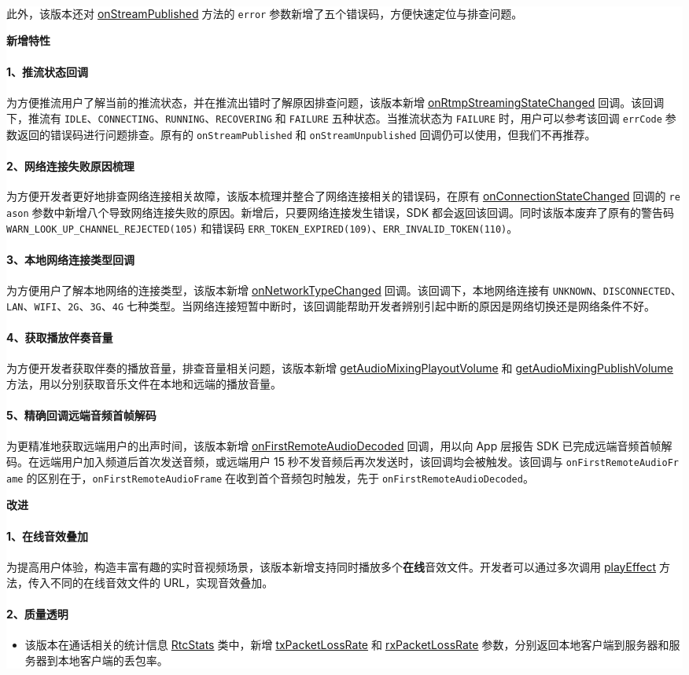 此外，该版本还对 [onStreamPublished](https://docs.agora.io/cn/Voice/API%20Reference/java/classio_1_1agora_1_1rtc_1_1_i_rtc_engine_event_handler.html#a7b9f1a5d87480cfd6187c3da0ade3f94) 方法的 `error` 参数新增了五个错误码，方便快速定位与排查问题。


**新增特性**

#### 1、推流状态回调

为方便推流用户了解当前的推流状态，并在推流出错时了解原因排查问题，该版本新增 [onRtmpStreamingStateChanged](https://docs.agora.io/cn/Voice/API%20Reference/java/classio_1_1agora_1_1rtc_1_1_i_rtc_engine_event_handler.html#a7b9f1a5d87480cfd6187c3da0ade3f94) 回调。该回调下，推流有 `IDLE`、`CONNECTING`、`RUNNING`、`RECOVERING` 和 `FAILURE` 五种状态。当推流状态为 `FAILURE` 时，用户可以参考该回调 `errCode` 参数返回的错误码进行问题排查。原有的 `onStreamPublished` 和 `onStreamUnpublished` 回调仍可以使用，但我们不再推荐。

#### 2、网络连接失败原因梳理

为方便开发者更好地排查网络连接相关故障，该版本梳理并整合了网络连接相关的错误码，在原有 [onConnectionStateChanged](https://docs.agora.io/cn/Voice/API%20Reference/java/classio_1_1agora_1_1rtc_1_1_i_rtc_engine_event_handler.html#a31b2974a574ec45e62bb768e17d1f49e) 回调的 `reason` 参数中新增八个导致网络连接失败的原因。新增后，只要网络连接发生错误，SDK 都会返回该回调。同时该版本废弃了原有的警告码 `WARN_LOOK_UP_CHANNEL_REJECTED(105)` 和错误码 `ERR_TOKEN_EXPIRED(109)`、`ERR_INVALID_TOKEN(110)`。

#### 3、本地网络连接类型回调

为方便用户了解本地网络的连接类型，该版本新增 [onNetworkTypeChanged](https://docs.agora.io/cn/Voice/API%20Reference/java/classio_1_1agora_1_1rtc_1_1_i_rtc_engine_event_handler.html#a75b014a87d0ead6cd4fa519a630f6f90) 回调。该回调下，本地网络连接有 `UNKNOWN`、`DISCONNECTED`、`LAN`、`WIFI`、`2G`、`3G`、`4G` 七种类型。当网络连接短暂中断时，该回调能帮助开发者辨别引起中断的原因是网络切换还是网络条件不好。

#### 4、获取播放伴奏音量

为方便开发者获取伴奏的播放音量，排查音量相关问题，该版本新增 [getAudioMixingPlayoutVolume](https://docs.agora.io/cn/Voice/API%20Reference/java/classio_1_1agora_1_1rtc_1_1_rtc_engine.html#a6eef6e4d3d148c25993376f93ebbb8e9) 和 [getAudioMixingPublishVolume](https://docs.agora.io/cn/Voice/API%20Reference/java/classio_1_1agora_1_1rtc_1_1_rtc_engine.html#a962819abd0e5458b89cefb756bb9e631)方法，用以分别获取音乐文件在本地和远端的播放音量。

#### 5、精确回调远端音频首帧解码

为更精准地获取远端用户的出声时间，该版本新增 [onFirstRemoteAudioDecoded](https://docs.agora.io/cn/Voice/API%20Reference/java/classio_1_1agora_1_1rtc_1_1_i_rtc_engine_event_handler.html#a0fcac6cafae63e4ef453ddd041e80f8a) 回调，用以向 App 层报告 SDK 已完成远端音频首帧解码。在远端用户加入频道后首次发送音频，或远端用户 15 秒不发音频后再次发送时，该回调均会被触发。该回调与 `onFirstRemoteAudioFrame` 的区别在于，`onFirstRemoteAudioFrame` 在收到首个音频包时触发，先于 `onFirstRemoteAudioDecoded`。

**改进**

#### 1、在线音效叠加

为提高用户体验，构造丰富有趣的实时音视频场景，该版本新增支持同时播放多个**在线**音效文件。开发者可以通过多次调用 [playEffect](https://docs.agora.io/cn/Voice/API%20Reference/java/interfaceio_1_1agora_1_1rtc_1_1_i_audio_effect_manager.html#a6fd330db3e3e5735f7f8d5c36bc3fea1) 方法，传入不同的在线音效文件的 URL，实现音效叠加。

#### 2、质量透明

- 该版本在通话相关的统计信息 [RtcStats](https://docs.agora.io/cn/Voice/API%20Reference/java/classio_1_1agora_1_1rtc_1_1_i_rtc_engine_event_handler_1_1_rtc_stats.html) 类中，新增 [txPacketLossRate](https://docs.agora.io/cn/Voice/API%20Reference/java/classio_1_1agora_1_1rtc_1_1_i_rtc_engine_event_handler_1_1_rtc_stats.html#a6b0c3798427c6bf07b829896e29ace5e) 和  [rxPacketLossRate](https://docs.agora.io/cn/Voice/API%20Reference/java/classio_1_1agora_1_1rtc_1_1_i_rtc_engine_event_handler_1_1_rtc_stats.html#a72df02822bfcc37dfcdb543fd2ba46af) 参数，分别返回本地客户端到服务器和服务器到本地客户端的丢包率。

